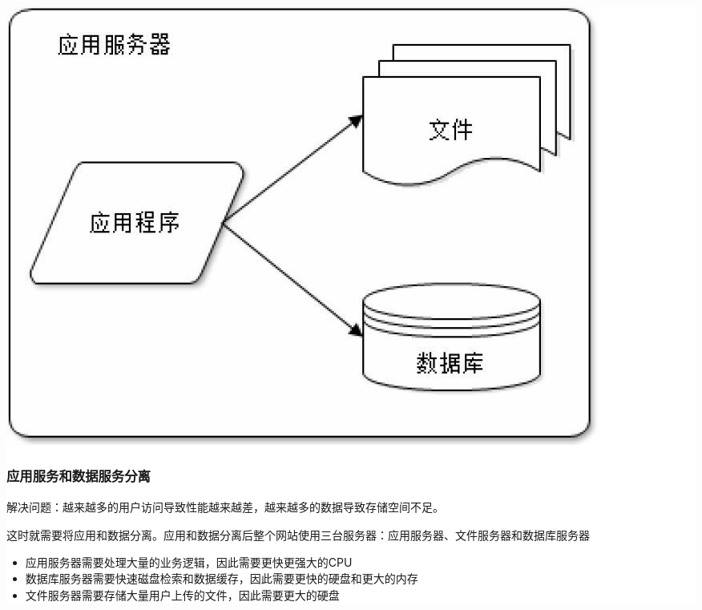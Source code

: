 ![Initial-site-architecture](/static/img/Structure/Initial-site-architecture.png "Initial-site-architecture")

### 应用服务和数据服务分离

解决问题：越来越多的用户访问导致性能越来越差，越来越多的数据导致存储空间不足。

这时就需要将应用和数据分离。应用和数据分离后整个网站使用三台服务器：应用服务器、文件服务器和数据库服务器

* 应用服务器需要处理大量的业务逻辑，因此需要更快更强大的CPU
* 数据库服务器需要快速磁盘检索和数据缓存，因此需要更快的硬盘和更大的内存
* 文件服务器需要存储大量用户上传的文件，因此需要更大的硬盘

